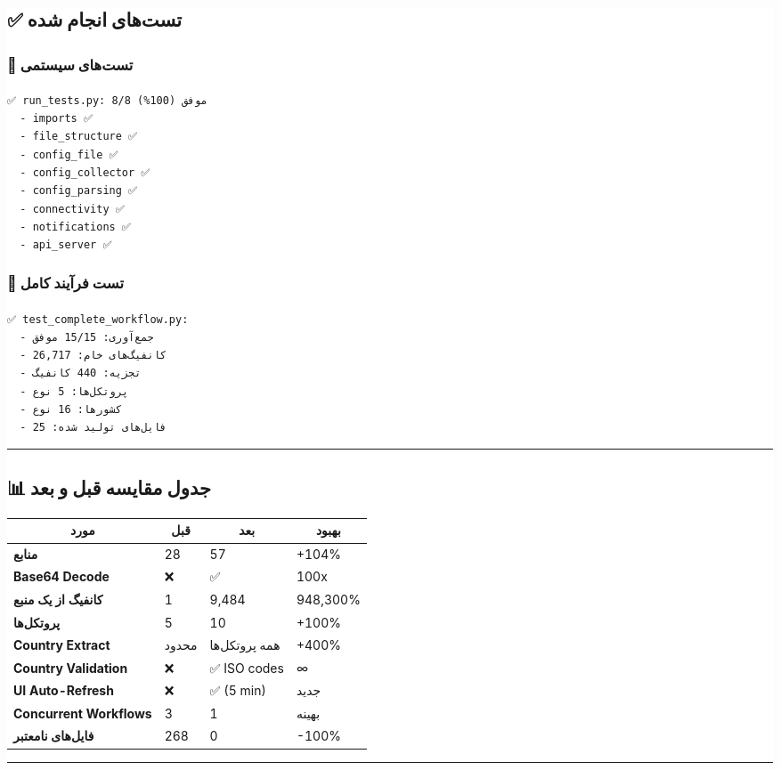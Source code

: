 
## ✅ تست‌های انجام شده

### 🧪 **تست‌های سیستمی**

```
✅ run_tests.py: 8/8 موفق (100%)
  - imports ✅
  - file_structure ✅
  - config_file ✅
  - config_collector ✅
  - config_parsing ✅
  - connectivity ✅
  - notifications ✅
  - api_server ✅
```

### 🧪 **تست فرآیند کامل**

```
✅ test_complete_workflow.py:
  - جمع‌آوری: 15/15 موفق
  - کانفیگ‌های خام: 26,717
  - تجزیه: 440 کانفیگ
  - پروتکل‌ها: 5 نوع
  - کشورها: 16 نوع
  - فایل‌های تولید شده: 25
```

---

## 📊 جدول مقایسه قبل و بعد

| مورد | قبل | بعد | بهبود |
|------|-----|-----|-------|
| **منابع** | 28 | 57 | +104% |
| **Base64 Decode** | ❌ | ✅ | 100x |
| **کانفیگ از یک منبع** | 1 | 9,484 | 948,300% |
| **پروتکل‌ها** | 5 | 10 | +100% |
| **Country Extract** | محدود | همه پروتکل‌ها | +400% |
| **Country Validation** | ❌ | ✅ ISO codes | ∞ |
| **UI Auto-Refresh** | ❌ | ✅ (5 min) | جدید |
| **Concurrent Workflows** | 3 | 1 | بهینه |
| **فایل‌های نامعتبر** | 268 | 0 | -100% |

---
